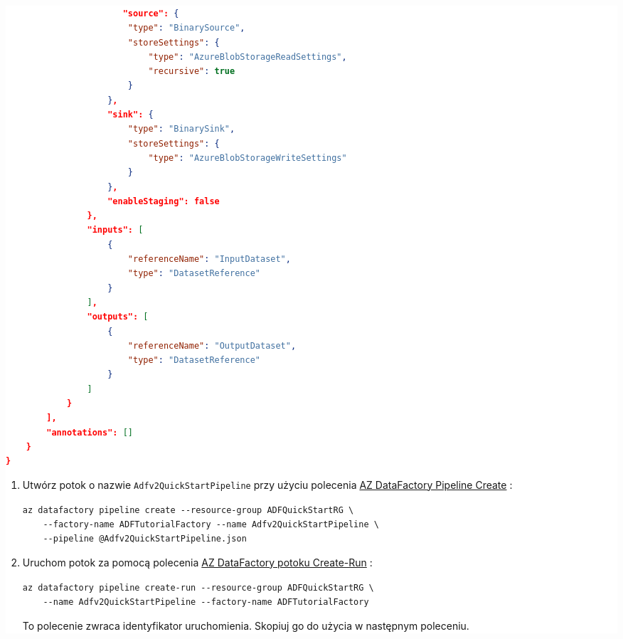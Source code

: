    ```json
                          "source": {
                           "type": "BinarySource",
                           "storeSettings": {
                               "type": "AzureBlobStorageReadSettings",
                               "recursive": true
                           }
                       },
                       "sink": {
                           "type": "BinarySink",
                           "storeSettings": {
                               "type": "AzureBlobStorageWriteSettings"
                           }
                       },
                       "enableStaging": false
                   },
                   "inputs": [
                       {
                           "referenceName": "InputDataset",
                           "type": "DatasetReference"
                       }
                   ],
                   "outputs": [
                       {
                           "referenceName": "OutputDataset",
                           "type": "DatasetReference"
                       }
                   ]
               }
           ],
           "annotations": []
       }
   }
   ```

1. Utwórz potok o nazwie `Adfv2QuickStartPipeline` przy użyciu polecenia [AZ DataFactory Pipeline Create](/cli/azure/ext/datafactory/datafactory/pipeline#ext_datafactory_az_datafactory_pipeline_create) :

   ```azurecli
   az datafactory pipeline create --resource-group ADFQuickStartRG \
       --factory-name ADFTutorialFactory --name Adfv2QuickStartPipeline \
       --pipeline @Adfv2QuickStartPipeline.json
   ```

1. Uruchom potok za pomocą polecenia [AZ DataFactory potoku Create-Run](/cli/azure/ext/datafactory/datafactory/pipeline#ext_datafactory_az_datafactory_pipeline_create_run) :

   ```azurecli
   az datafactory pipeline create-run --resource-group ADFQuickStartRG \
       --name Adfv2QuickStartPipeline --factory-name ADFTutorialFactory
   ```

   To polecenie zwraca identyfikator uruchomienia. Skopiuj go do użycia w następnym poleceniu.

